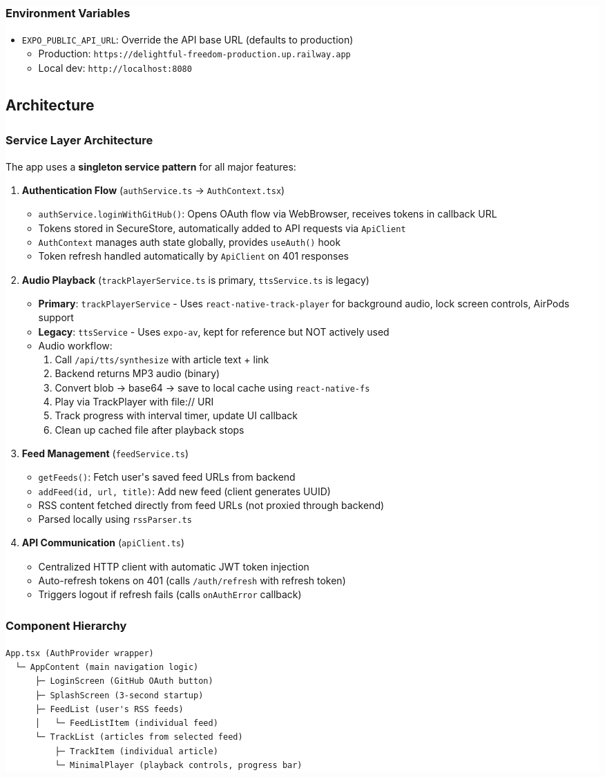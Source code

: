 ### Environment Variables
- `EXPO_PUBLIC_API_URL`: Override the API base URL (defaults to production)
  - Production: `https://delightful-freedom-production.up.railway.app`
  - Local dev: `http://localhost:8080`

## Architecture

### Service Layer Architecture
The app uses a **singleton service pattern** for all major features:

1. **Authentication Flow** (`authService.ts` → `AuthContext.tsx`)
   - `authService.loginWithGitHub()`: Opens OAuth flow via WebBrowser, receives tokens in callback URL
   - Tokens stored in SecureStore, automatically added to API requests via `ApiClient`
   - `AuthContext` manages auth state globally, provides `useAuth()` hook
   - Token refresh handled automatically by `ApiClient` on 401 responses

2. **Audio Playback** (`trackPlayerService.ts` is primary, `ttsService.ts` is legacy)
   - **Primary**: `trackPlayerService` - Uses `react-native-track-player` for background audio, lock screen controls, AirPods support
   - **Legacy**: `ttsService` - Uses `expo-av`, kept for reference but NOT actively used
   - Audio workflow:
     1. Call `/api/tts/synthesize` with article text + link
     2. Backend returns MP3 audio (binary)
     3. Convert blob → base64 → save to local cache using `react-native-fs`
     4. Play via TrackPlayer with file:// URI
     5. Track progress with interval timer, update UI callback
     6. Clean up cached file after playback stops

3. **Feed Management** (`feedService.ts`)
   - `getFeeds()`: Fetch user's saved feed URLs from backend
   - `addFeed(id, url, title)`: Add new feed (client generates UUID)
   - RSS content fetched directly from feed URLs (not proxied through backend)
   - Parsed locally using `rssParser.ts`

4. **API Communication** (`apiClient.ts`)
   - Centralized HTTP client with automatic JWT token injection
   - Auto-refresh tokens on 401 (calls `/auth/refresh` with refresh token)
   - Triggers logout if refresh fails (calls `onAuthError` callback)

### Component Hierarchy
```
App.tsx (AuthProvider wrapper)
  └─ AppContent (main navigation logic)
      ├─ LoginScreen (GitHub OAuth button)
      ├─ SplashScreen (3-second startup)
      ├─ FeedList (user's RSS feeds)
      │   └─ FeedListItem (individual feed)
      └─ TrackList (articles from selected feed)
          ├─ TrackItem (individual article)
          └─ MinimalPlayer (playback controls, progress bar)
```
